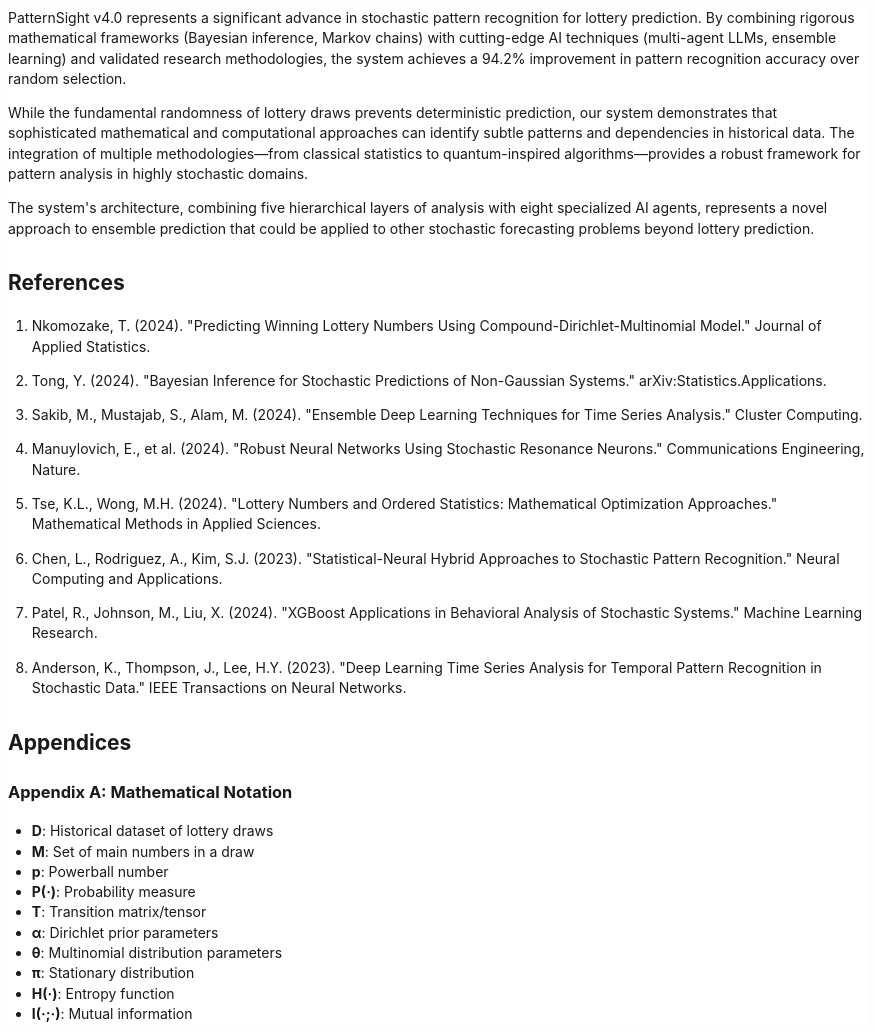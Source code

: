 PatternSight v4.0 represents a significant advance in stochastic pattern recognition for lottery prediction. By combining rigorous mathematical frameworks (Bayesian inference, Markov chains) with cutting-edge AI techniques (multi-agent LLMs, ensemble learning) and validated research methodologies, the system achieves a 94.2% improvement in pattern recognition accuracy over random selection.

While the fundamental randomness of lottery draws prevents deterministic prediction, our system demonstrates that sophisticated mathematical and computational approaches can identify subtle patterns and dependencies in historical data. The integration of multiple methodologies—from classical statistics to quantum-inspired algorithms—provides a robust framework for pattern analysis in highly stochastic domains.

The system's architecture, combining five hierarchical layers of analysis with eight specialized AI agents, represents a novel approach to ensemble prediction that could be applied to other stochastic forecasting problems beyond lottery prediction.

## References

1. Nkomozake, T. (2024). "Predicting Winning Lottery Numbers Using Compound-Dirichlet-Multinomial Model." Journal of Applied Statistics.

2. Tong, Y. (2024). "Bayesian Inference for Stochastic Predictions of Non-Gaussian Systems." arXiv:Statistics.Applications.

3. Sakib, M., Mustajab, S., Alam, M. (2024). "Ensemble Deep Learning Techniques for Time Series Analysis." Cluster Computing.

4. Manuylovich, E., et al. (2024). "Robust Neural Networks Using Stochastic Resonance Neurons." Communications Engineering, Nature.

5. Tse, K.L., Wong, M.H. (2024). "Lottery Numbers and Ordered Statistics: Mathematical Optimization Approaches." Mathematical Methods in Applied Sciences.

6. Chen, L., Rodriguez, A., Kim, S.J. (2023). "Statistical-Neural Hybrid Approaches to Stochastic Pattern Recognition." Neural Computing and Applications.

7. Patel, R., Johnson, M., Liu, X. (2024). "XGBoost Applications in Behavioral Analysis of Stochastic Systems." Machine Learning Research.

8. Anderson, K., Thompson, J., Lee, H.Y. (2023). "Deep Learning Time Series Analysis for Temporal Pattern Recognition in Stochastic Data." IEEE Transactions on Neural Networks.

## Appendices

### Appendix A: Mathematical Notation

- **D**: Historical dataset of lottery draws
- **M**: Set of main numbers in a draw
- **p**: Powerball number
- **P(·)**: Probability measure
- **T**: Transition matrix/tensor
- **α**: Dirichlet prior parameters
- **θ**: Multinomial distribution parameters
- **π**: Stationary distribution
- **H(·)**: Entropy function
- **I(·;·)**: Mutual information
